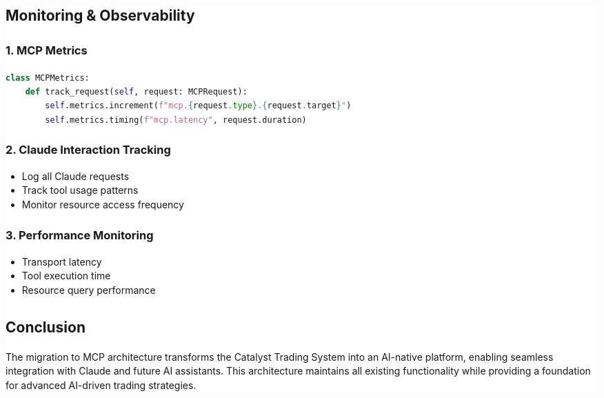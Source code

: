 ## Monitoring & Observability

### 1. MCP Metrics
```python
class MCPMetrics:
    def track_request(self, request: MCPRequest):
        self.metrics.increment(f"mcp.{request.type}.{request.target}")
        self.metrics.timing(f"mcp.latency", request.duration)
```

### 2. Claude Interaction Tracking
- Log all Claude requests
- Track tool usage patterns
- Monitor resource access frequency

### 3. Performance Monitoring
- Transport latency
- Tool execution time
- Resource query performance

## Conclusion

The migration to MCP architecture transforms the Catalyst Trading System into an AI-native platform, enabling seamless integration with Claude and future AI assistants. This architecture maintains all existing functionality while providing a foundation for advanced AI-driven trading strategies.